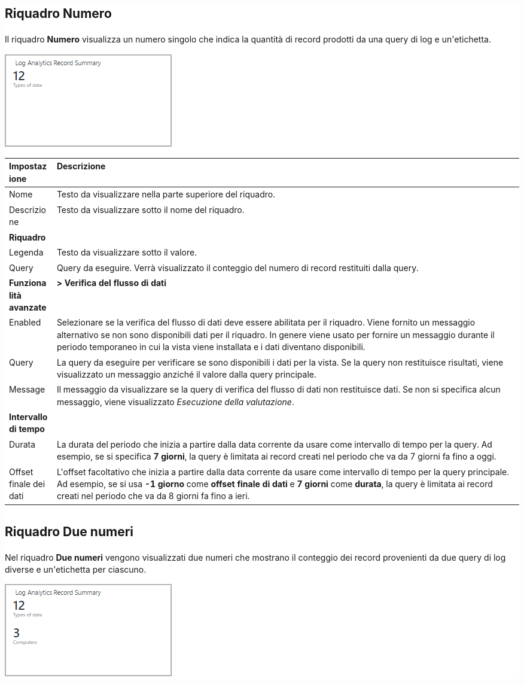 ## <a name="number-tile"></a>Riquadro Numero
Il riquadro **Numero** visualizza un numero singolo che indica la quantità di record prodotti da una query di log e un'etichetta.

![Riquadro Numero](media/log-analytics-view-designer/tile-number.png)

| Impostazione | Descrizione |
|:--- |:--- |
| Nome |Testo da visualizzare nella parte superiore del riquadro. |
| Descrizione |Testo da visualizzare sotto il nome del riquadro. |
| **Riquadro** | |
| Legenda |Testo da visualizzare sotto il valore. |
| Query |Query da eseguire.  Verrà visualizzato il conteggio del numero di record restituiti dalla query. |
| **Funzionalità avanzate** |**> Verifica del flusso di dati** |
| Enabled |Selezionare se la verifica del flusso di dati deve essere abilitata per il riquadro.  Viene fornito un messaggio alternativo se non sono disponibili dati per il riquadro.  In genere viene usato per fornire un messaggio durante il periodo temporaneo in cui la vista viene installata e i dati diventano disponibili. |
| Query |La query da eseguire per verificare se sono disponibili i dati per la vista.  Se la query non restituisce risultati, viene visualizzato un messaggio anziché il valore dalla query principale. |
| Message |Il messaggio da visualizzare se la query di verifica del flusso di dati non restituisce dati.  Se non si specifica alcun messaggio, viene visualizzato *Esecuzione della valutazione*. |
| **Intervallo di tempo** | |
| Durata |La durata del periodo che inizia a partire dalla data corrente da usare come intervallo di tempo per la query.  Ad esempio, se si specifica **7 giorni**, la query è limitata ai record creati nel periodo che va da 7 giorni fa fino a oggi. |
| Offset finale dei dati |L'offset facoltativo che inizia a partire dalla data corrente da usare come intervallo di tempo per la query principale.  Ad esempio, se si usa **-1 giorno** come **offset finale di dati** e **7 giorni** come **durata**, la query è limitata ai record creati nel periodo che va da 8 giorni fa fino a ieri. |

## <a name="two-numbers-tile"></a>Riquadro Due numeri
Nel riquadro **Due numeri** vengono visualizzati due numeri che mostrano il conteggio dei record provenienti da due query di log diverse e un'etichetta per ciascuno.

![Riquadro Due numeri](media/log-analytics-view-designer/tile-two-numbers.png)
